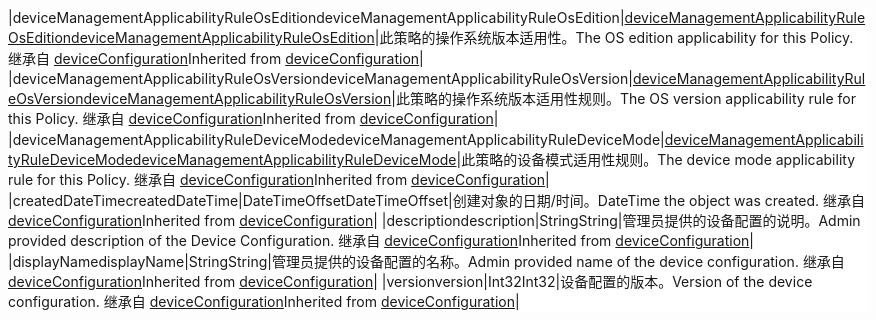|<span data-ttu-id="c6b80-151">deviceManagementApplicabilityRuleOsEdition</span><span class="sxs-lookup"><span data-stu-id="c6b80-151">deviceManagementApplicabilityRuleOsEdition</span></span>|[<span data-ttu-id="c6b80-152">deviceManagementApplicabilityRuleOsEdition</span><span class="sxs-lookup"><span data-stu-id="c6b80-152">deviceManagementApplicabilityRuleOsEdition</span></span>](../resources/intune-deviceconfig-devicemanagementapplicabilityruleosedition.md)|<span data-ttu-id="c6b80-153">此策略的操作系统版本适用性。</span><span class="sxs-lookup"><span data-stu-id="c6b80-153">The OS edition applicability for this Policy.</span></span> <span data-ttu-id="c6b80-154">继承自 [deviceConfiguration](../resources/intune-shared-deviceconfiguration.md)</span><span class="sxs-lookup"><span data-stu-id="c6b80-154">Inherited from [deviceConfiguration](../resources/intune-shared-deviceconfiguration.md)</span></span>|
|<span data-ttu-id="c6b80-155">deviceManagementApplicabilityRuleOsVersion</span><span class="sxs-lookup"><span data-stu-id="c6b80-155">deviceManagementApplicabilityRuleOsVersion</span></span>|[<span data-ttu-id="c6b80-156">deviceManagementApplicabilityRuleOsVersion</span><span class="sxs-lookup"><span data-stu-id="c6b80-156">deviceManagementApplicabilityRuleOsVersion</span></span>](../resources/intune-deviceconfig-devicemanagementapplicabilityruleosversion.md)|<span data-ttu-id="c6b80-157">此策略的操作系统版本适用性规则。</span><span class="sxs-lookup"><span data-stu-id="c6b80-157">The OS version applicability rule for this Policy.</span></span> <span data-ttu-id="c6b80-158">继承自 [deviceConfiguration](../resources/intune-shared-deviceconfiguration.md)</span><span class="sxs-lookup"><span data-stu-id="c6b80-158">Inherited from [deviceConfiguration](../resources/intune-shared-deviceconfiguration.md)</span></span>|
|<span data-ttu-id="c6b80-159">deviceManagementApplicabilityRuleDeviceMode</span><span class="sxs-lookup"><span data-stu-id="c6b80-159">deviceManagementApplicabilityRuleDeviceMode</span></span>|[<span data-ttu-id="c6b80-160">deviceManagementApplicabilityRuleDeviceMode</span><span class="sxs-lookup"><span data-stu-id="c6b80-160">deviceManagementApplicabilityRuleDeviceMode</span></span>](../resources/intune-deviceconfig-devicemanagementapplicabilityruledevicemode.md)|<span data-ttu-id="c6b80-161">此策略的设备模式适用性规则。</span><span class="sxs-lookup"><span data-stu-id="c6b80-161">The device mode applicability rule for this Policy.</span></span> <span data-ttu-id="c6b80-162">继承自 [deviceConfiguration](../resources/intune-shared-deviceconfiguration.md)</span><span class="sxs-lookup"><span data-stu-id="c6b80-162">Inherited from [deviceConfiguration](../resources/intune-shared-deviceconfiguration.md)</span></span>|
|<span data-ttu-id="c6b80-163">createdDateTime</span><span class="sxs-lookup"><span data-stu-id="c6b80-163">createdDateTime</span></span>|<span data-ttu-id="c6b80-164">DateTimeOffset</span><span class="sxs-lookup"><span data-stu-id="c6b80-164">DateTimeOffset</span></span>|<span data-ttu-id="c6b80-165">创建对象的日期/时间。</span><span class="sxs-lookup"><span data-stu-id="c6b80-165">DateTime the object was created.</span></span> <span data-ttu-id="c6b80-166">继承自 [deviceConfiguration](../resources/intune-shared-deviceconfiguration.md)</span><span class="sxs-lookup"><span data-stu-id="c6b80-166">Inherited from [deviceConfiguration](../resources/intune-shared-deviceconfiguration.md)</span></span>|
|<span data-ttu-id="c6b80-167">description</span><span class="sxs-lookup"><span data-stu-id="c6b80-167">description</span></span>|<span data-ttu-id="c6b80-168">String</span><span class="sxs-lookup"><span data-stu-id="c6b80-168">String</span></span>|<span data-ttu-id="c6b80-169">管理员提供的设备配置的说明。</span><span class="sxs-lookup"><span data-stu-id="c6b80-169">Admin provided description of the Device Configuration.</span></span> <span data-ttu-id="c6b80-170">继承自 [deviceConfiguration](../resources/intune-shared-deviceconfiguration.md)</span><span class="sxs-lookup"><span data-stu-id="c6b80-170">Inherited from [deviceConfiguration](../resources/intune-shared-deviceconfiguration.md)</span></span>|
|<span data-ttu-id="c6b80-171">displayName</span><span class="sxs-lookup"><span data-stu-id="c6b80-171">displayName</span></span>|<span data-ttu-id="c6b80-172">String</span><span class="sxs-lookup"><span data-stu-id="c6b80-172">String</span></span>|<span data-ttu-id="c6b80-173">管理员提供的设备配置的名称。</span><span class="sxs-lookup"><span data-stu-id="c6b80-173">Admin provided name of the device configuration.</span></span> <span data-ttu-id="c6b80-174">继承自 [deviceConfiguration](../resources/intune-shared-deviceconfiguration.md)</span><span class="sxs-lookup"><span data-stu-id="c6b80-174">Inherited from [deviceConfiguration](../resources/intune-shared-deviceconfiguration.md)</span></span>|
|<span data-ttu-id="c6b80-175">version</span><span class="sxs-lookup"><span data-stu-id="c6b80-175">version</span></span>|<span data-ttu-id="c6b80-176">Int32</span><span class="sxs-lookup"><span data-stu-id="c6b80-176">Int32</span></span>|<span data-ttu-id="c6b80-177">设备配置的版本。</span><span class="sxs-lookup"><span data-stu-id="c6b80-177">Version of the device configuration.</span></span> <span data-ttu-id="c6b80-178">继承自 [deviceConfiguration](../resources/intune-shared-deviceconfiguration.md)</span><span class="sxs-lookup"><span data-stu-id="c6b80-178">Inherited from [deviceConfiguration](../resources/intune-shared-deviceconfiguration.md)</span></span>|